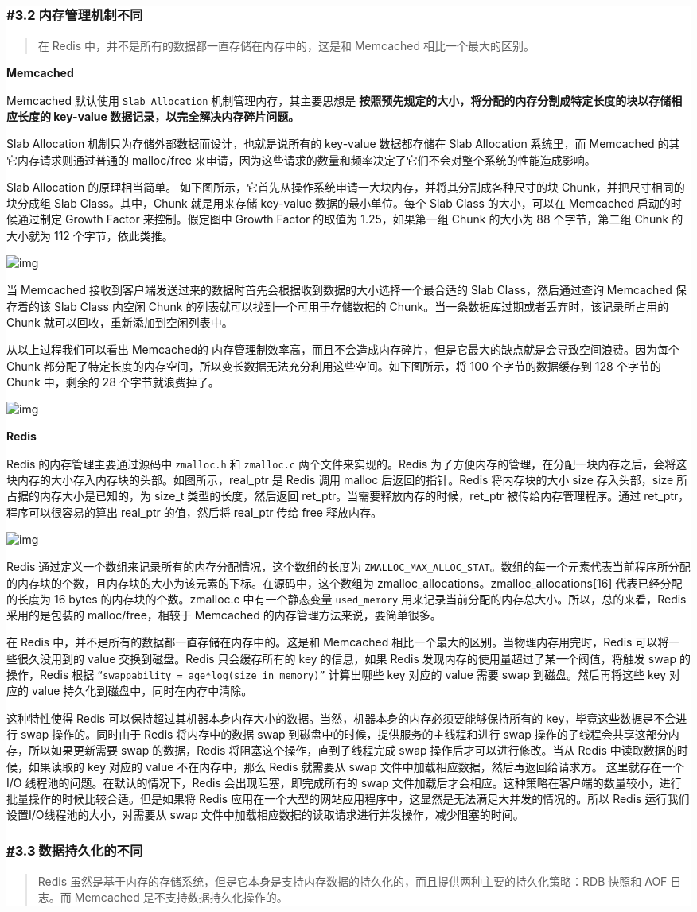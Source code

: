 ### [#](https://hedon954.github.io/noteSite/backend/middleware/redis/redis_cache.html#_3-2-%E5%86%85%E5%AD%98%E7%AE%A1%E7%90%86%E6%9C%BA%E5%88%B6%E4%B8%8D%E5%90%8C)3.2 内存管理机制不同

> 在 Redis 中，并不是所有的数据都一直存储在内存中的，这是和 Memcached 相比一个最大的区别。

**Memcached**

Memcached 默认使用 `Slab Allocation` 机制管理内存，其主要思想是 **按照预先规定的大小，将分配的内存分割成特定长度的块以存储相应长度的 key-value 数据记录，以完全解决内存碎片问题。**

Slab Allocation 机制只为存储外部数据而设计，也就是说所有的 key-value 数据都存储在 Slab Allocation 系统里，而 Memcached 的其它内存请求则通过普通的 malloc/free 来申请，因为这些请求的数量和频率决定了它们不会对整个系统的性能造成影响。

Slab Allocation 的原理相当简单。 如下图所示，它首先从操作系统申请一大块内存，并将其分割成各种尺寸的块 Chunk，并把尺寸相同的块分成组 Slab Class。其中，Chunk 就是用来存储 key-value 数据的最小单位。每个 Slab Class 的大小，可以在 Memcached 启动的时候通过制定 Growth Factor 来控制。假定图中 Growth Factor 的取值为 1.25，如果第一组 Chunk 的大小为 88 个字节，第二组 Chunk 的大小就为 112 个字节，依此类推。

![img](https://hedonspace.oss-cn-beijing.aliyuncs.com/img2/008i3skNly1gsyzhcg1yaj30dm0azdg7.jpg)

当 Memcached 接收到客户端发送过来的数据时首先会根据收到数据的大小选择一个最合适的 Slab Class，然后通过查询 Memcached 保存着的该 Slab Class 内空闲 Chunk 的列表就可以找到一个可用于存储数据的 Chunk。当一条数据库过期或者丢弃时，该记录所占用的 Chunk 就可以回收，重新添加到空闲列表中。

从以上过程我们可以看出 Memcached的 内存管理制效率高，而且不会造成内存碎片，但是它最大的缺点就是会导致空间浪费。因为每个Chunk 都分配了特定长度的内存空间，所以变长数据无法充分利用这些空间。如下图所示，将 100 个字节的数据缓存到 128 个字节的 Chunk 中，剩余的 28 个字节就浪费掉了。

![img](https://hedonspace.oss-cn-beijing.aliyuncs.com/img2/008i3skNly1gsyzj0bngoj309n03ya9z.jpg)

**Redis**

Redis 的内存管理主要通过源码中 `zmalloc.h` 和 `zmalloc.c` 两个文件来实现的。Redis 为了方便内存的管理，在分配一块内存之后，会将这块内存的大小存入内存块的头部。如图所示，real_ptr 是 Redis 调用 malloc 后返回的指针。Redis 将内存块的大小 size 存入头部，size 所占据的内存大小是已知的，为 size_t 类型的长度，然后返回 ret_ptr。当需要释放内存的时候，ret_ptr 被传给内存管理程序。通过 ret_ptr，程序可以很容易的算出 real_ptr 的值，然后将 real_ptr 传给 free 释放内存。

![img](https://hedonspace.oss-cn-beijing.aliyuncs.com/img2/008i3skNly1gsyzk9azvqj309p02nwec.jpg)

Redis 通过定义一个数组来记录所有的内存分配情况，这个数组的长度为 `ZMALLOC_MAX_ALLOC_STAT`。数组的每一个元素代表当前程序所分配的内存块的个数，且内存块的大小为该元素的下标。在源码中，这个数组为 zmalloc_allocations。zmalloc_allocations[16] 代表已经分配的长度为 16 bytes 的内存块的个数。zmalloc.c 中有一个静态变量 `used_memory` 用来记录当前分配的内存总大小。所以，总的来看，Redis 采用的是包装的 malloc/free，相较于 Memcached 的内存管理方法来说，要简单很多。

在 Redis 中，并不是所有的数据都一直存储在内存中的。这是和 Memcached 相比一个最大的区别。当物理内存用完时，Redis 可以将一些很久没用到的 value 交换到磁盘。Redis 只会缓存所有的 key 的信息，如果 Redis 发现内存的使用量超过了某一个阀值，将触发 swap 的操作，Redis 根据 `“swappability = age*log(size_in_memory)”` 计算出哪些 key 对应的 value 需要 swap 到磁盘。然后再将这些 key 对应的 value 持久化到磁盘中，同时在内存中清除。

这种特性使得 Redis 可以保持超过其机器本身内存大小的数据。当然，机器本身的内存必须要能够保持所有的 key，毕竟这些数据是不会进行 swap 操作的。同时由于 Redis 将内存中的数据 swap 到磁盘中的时候，提供服务的主线程和进行 swap 操作的子线程会共享这部分内存，所以如果更新需要 swap 的数据，Redis 将阻塞这个操作，直到子线程完成 swap 操作后才可以进行修改。当从 Redis 中读取数据的时候，如果读取的 key 对应的 value 不在内存中，那么 Redis 就需要从 swap 文件中加载相应数据，然后再返回给请求方。 这里就存在一个 I/O 线程池的问题。在默认的情况下，Redis 会出现阻塞，即完成所有的 swap 文件加载后才会相应。这种策略在客户端的数量较小，进行批量操作的时候比较合适。但是如果将 Redis 应用在一个大型的网站应用程序中，这显然是无法满足大并发的情况的。所以 Redis 运行我们设置I/O线程池的大小，对需要从 swap 文件中加载相应数据的读取请求进行并发操作，减少阻塞的时间。

### [#](https://hedon954.github.io/noteSite/backend/middleware/redis/redis_cache.html#_3-3-%E6%95%B0%E6%8D%AE%E6%8C%81%E4%B9%85%E5%8C%96%E7%9A%84%E4%B8%8D%E5%90%8C)3.3 数据持久化的不同

> Redis 虽然是基于内存的存储系统，但是它本身是支持内存数据的持久化的，而且提供两种主要的持久化策略：RDB 快照和 AOF 日志。而 Memcached 是不支持数据持久化操作的。
